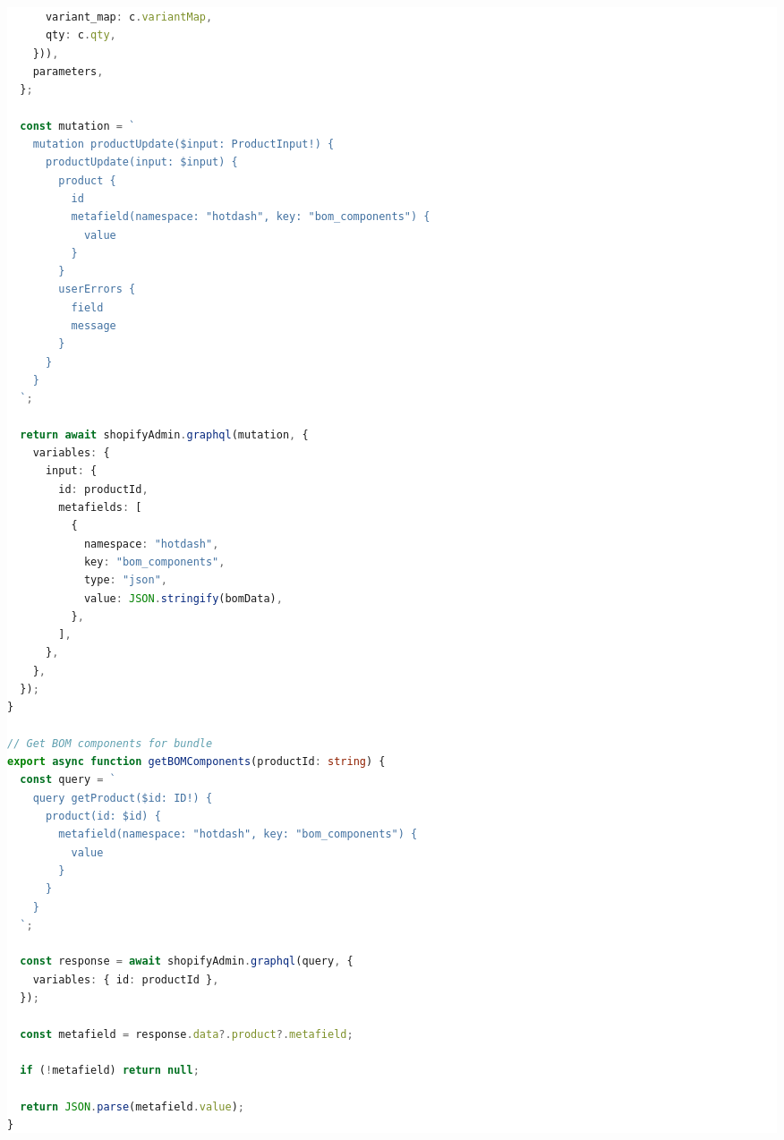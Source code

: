 ```typescript
      variant_map: c.variantMap,
      qty: c.qty,
    })),
    parameters,
  };

  const mutation = `
    mutation productUpdate($input: ProductInput!) {
      productUpdate(input: $input) {
        product {
          id
          metafield(namespace: "hotdash", key: "bom_components") {
            value
          }
        }
        userErrors {
          field
          message
        }
      }
    }
  `;

  return await shopifyAdmin.graphql(mutation, {
    variables: {
      input: {
        id: productId,
        metafields: [
          {
            namespace: "hotdash",
            key: "bom_components",
            type: "json",
            value: JSON.stringify(bomData),
          },
        ],
      },
    },
  });
}

// Get BOM components for bundle
export async function getBOMComponents(productId: string) {
  const query = `
    query getProduct($id: ID!) {
      product(id: $id) {
        metafield(namespace: "hotdash", key: "bom_components") {
          value
        }
      }
    }
  `;

  const response = await shopifyAdmin.graphql(query, {
    variables: { id: productId },
  });

  const metafield = response.data?.product?.metafield;

  if (!metafield) return null;

  return JSON.parse(metafield.value);
}
```